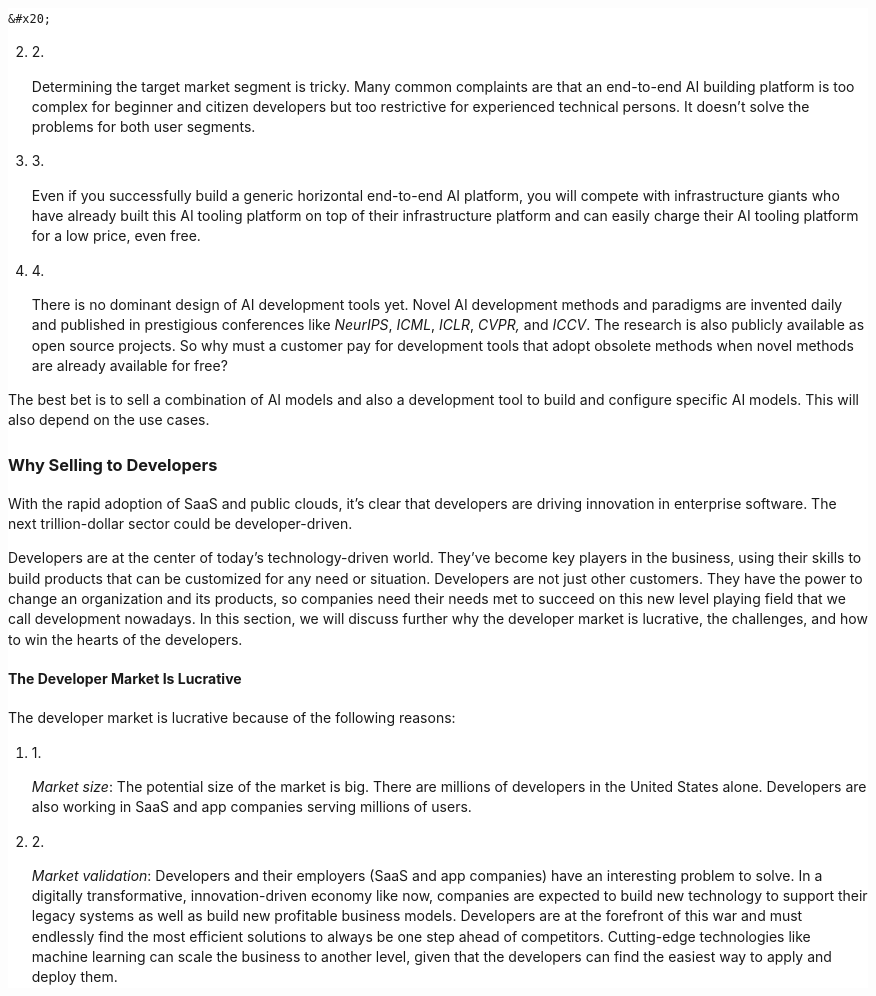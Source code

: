     &#x20;
2.  2\.

    Determining the target market segment is tricky. Many common complaints are that an end-to-end AI building platform is too complex for beginner and citizen developers but too restrictive for experienced technical persons. It doesn’t solve the problems for both user segments.

    &#x20;
3.  3\.

    Even if you successfully build a generic horizontal end-to-end AI platform, you will compete with infrastructure giants who have already built this AI tooling platform on top of their infrastructure platform and can easily charge their AI tooling platform for a low price, even free.

    &#x20;
4.  4\.

    There is no dominant design of AI development tools yet. Novel AI development methods and paradigms are invented daily and published in prestigious conferences like _NeurIPS_, _ICML_, _ICLR_, _CVPR,_ and _ICCV_. The research is also publicly available as open source projects. So why must a customer pay for development tools that adopt obsolete methods when novel methods are already available for free?

    &#x20;

The best bet is to sell a combination of AI models and also a development tool to build and configure specific AI models. This will also depend on the use cases.

### Why Selling to Developers

With the rapid adoption of SaaS and public clouds, it’s clear that developers are driving innovation in enterprise software. The next trillion-dollar sector could be developer-driven.

Developers are at the center of today’s technology-driven world. They’ve become key players in the business, using their skills to build products that can be customized for any need or situation. Developers are not just other customers. They have the power to change an organization and its products, so companies need their needs met to succeed on this new level playing field that we call development nowadays. In this section, we will discuss further why the developer market is lucrative, the challenges, and how to win the hearts of the developers.

#### The Developer Market Is Lucrative

The developer market is lucrative because of the following reasons:

1.  1\.

    _Market size_: The potential size of the market is big. There are millions of developers in the United States alone. Developers are also working in SaaS and app companies serving millions of users.

    &#x20;
2.  2\.

    _Market validation_: Developers and their employers (SaaS and app companies) have an interesting problem to solve. In a digitally transformative, innovation-driven economy like now, companies are expected to build new technology to support their legacy systems as well as build new profitable business models. Developers are at the forefront of this war and must endlessly find the most efficient solutions to always be one step ahead of competitors. Cutting-edge technologies like machine learning can scale the business to another level, given that the developers can find the easiest way to apply and deploy them.
